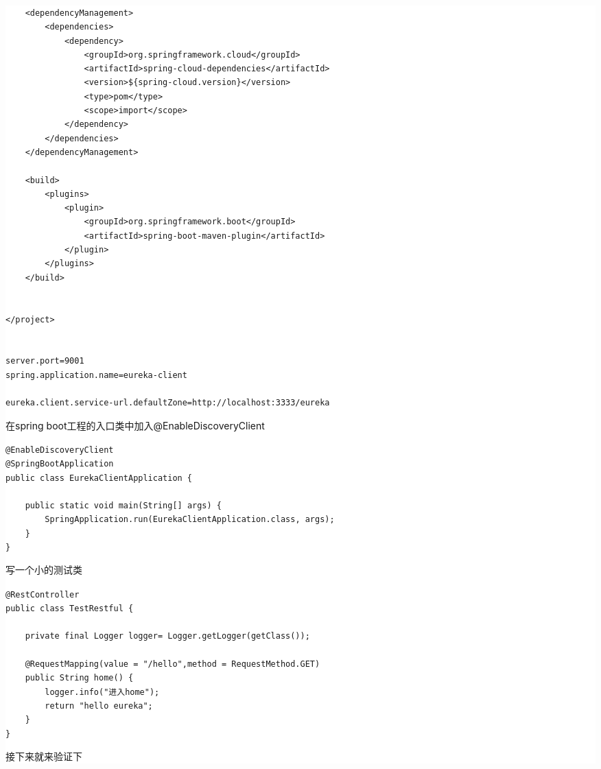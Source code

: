     	<dependencyManagement>
    		<dependencies>
    			<dependency>
    				<groupId>org.springframework.cloud</groupId>
    				<artifactId>spring-cloud-dependencies</artifactId>
    				<version>${spring-cloud.version}</version>
    				<type>pom</type>
    				<scope>import</scope>
    			</dependency>
    		</dependencies>
    	</dependencyManagement>
    
    	<build>
    		<plugins>
    			<plugin>
    				<groupId>org.springframework.boot</groupId>
    				<artifactId>spring-boot-maven-plugin</artifactId>
    			</plugin>
    		</plugins>
    	</build>
    
    
    </project>
    

    server.port=9001
    spring.application.name=eureka-client
    
    eureka.client.service-url.defaultZone=http://localhost:3333/eureka

在spring boot工程的入口类中加入@EnableDiscoveryClient

    
    @EnableDiscoveryClient
    @SpringBootApplication
    public class EurekaClientApplication {
    
    	public static void main(String[] args) {
    		SpringApplication.run(EurekaClientApplication.class, args);
    	}
    }

写一个小的测试类

    @RestController
    public class TestRestful {
    
        private final Logger logger= Logger.getLogger(getClass());
    
        @RequestMapping(value = "/hello",method = RequestMethod.GET)
        public String home() {
            logger.info("进入home");
            return "hello eureka";
        }
    }

接下来就来验证下
